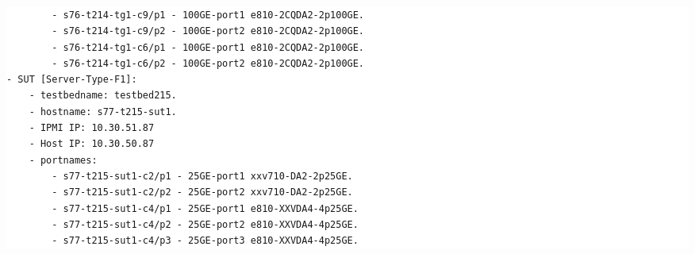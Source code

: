 ```
        - s76-t214-tg1-c9/p1 - 100GE-port1 e810-2CQDA2-2p100GE.
        - s76-t214-tg1-c9/p2 - 100GE-port2 e810-2CQDA2-2p100GE.
        - s76-t214-tg1-c6/p1 - 100GE-port1 e810-2CQDA2-2p100GE.
        - s76-t214-tg1-c6/p2 - 100GE-port2 e810-2CQDA2-2p100GE.
- SUT [Server-Type-F1]:
    - testbedname: testbed215.
    - hostname: s77-t215-sut1.
    - IPMI IP: 10.30.51.87
    - Host IP: 10.30.50.87
    - portnames:
        - s77-t215-sut1-c2/p1 - 25GE-port1 xxv710-DA2-2p25GE.
        - s77-t215-sut1-c2/p2 - 25GE-port2 xxv710-DA2-2p25GE.
        - s77-t215-sut1-c4/p1 - 25GE-port1 e810-XXVDA4-4p25GE.
        - s77-t215-sut1-c4/p2 - 25GE-port2 e810-XXVDA4-4p25GE.
        - s77-t215-sut1-c4/p3 - 25GE-port3 e810-XXVDA4-4p25GE.
